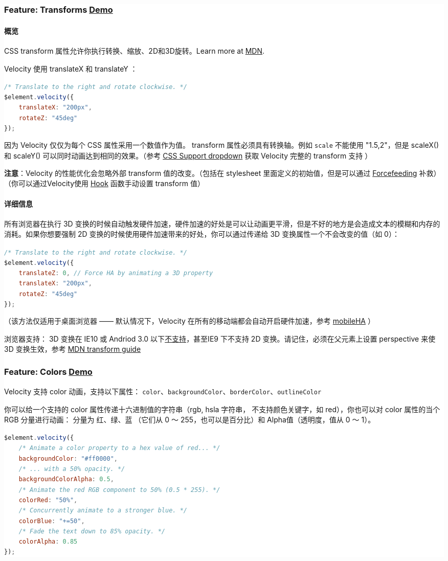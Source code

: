 ### Feature: Transforms [Demo](http://codepen.io/julianshapiro/pen/FIwfv)

#### 概览

CSS transform 属性允许你执行转换、缩放、2D和3D旋转。Learn more at [MDN](https://developer.mozilla.org/en-US/docs/Web/CSS/transform).

Velocity 使用 translateX 和 translateY ：

``` js
/* Translate to the right and rotate clockwise. */
$element.velocity({
    translateX: "200px",
    rotateZ: "45deg"
});
```

因为 Velocity 仅仅为每个 CSS 属性采用一个数值作为值。 transform 属性必须具有转换轴。例如 `scale` 不能使用 "1.5,2"，但是 scaleX() 和 scaleY() 可以同时动画达到相同的效果。（参考 [CSS Support dropdown](http://velocityjs.org/#cssSupport) 获取 Velocity 完整的 transform 支持 ）

**注意**：Velocity 的性能优化会忽略外部 transform 值的改变。（包括在 stylesheet 里面定义的初始值，但是可以通过 [Forcefeeding](http://velocityjs.org/#forcefeeding) 补救）（你可以通过Velocity使用 [Hook](http://velocityjs.org/#hook) 函数手动设置 transform 值）

#### 详细信息

所有浏览器在执行 3D 变换的时候自动触发硬件加速，硬件加速的好处是可以让动画更平滑，但是不好的地方是会造成文本的模糊和内存的消耗。如果你想要强制 2D 变换的时候使用硬件加速带来的好处，你可以通过传递给 3D 变换属性一个不会改变的值（如 0）：

``` js
/* Translate to the right and rotate clockwise. */
$element.velocity({
    translateZ: 0, // Force HA by animating a 3D property
    translateX: "200px",
    rotateZ: "45deg"
});
```

（该方法仅适用于桌面浏览器 —— 默认情况下，Velocity 在所有的移动端都会自动开启硬件加速，参考 [mobileHA](http://velocityjs.org/#mobileHA) ）

浏览器支持： 3D 变换在 IE10 或 Andriod 3.0 以下[不支持](http://caniuse.com/#search=transforms)，甚至IE9 下不支持 2D 变换。请记住，必须在父元素上设置 perspective 来使 3D 变换生效，参考 [MDN transform guide](https://developer.mozilla.org/en-US/docs/Web/Guide/CSS/Using_CSS_transforms)


### Feature: Colors [Demo](http://codepen.io/julianshapiro/pen/wlEtB)

Velocity 支持 color 动画，支持以下属性： `color`、`backgroundColor`、`borderColor`、`outlineColor`

你可以给一个支持的 color 属性传递十六进制值的字符串（rgb, hsla 字符串， 不支持颜色关键字，如 red），你也可以对 color 属性的当个 RGB 分量进行动画： 分量为 红、绿、蓝 （它们从 0 ～ 255，也可以是百分比）和 Alpha值（透明度，值从 0 ～ 1）。

``` js
$element.velocity({
    /* Animate a color property to a hex value of red... */
    backgroundColor: "#ff0000",
    /* ... with a 50% opacity. */
    backgroundColorAlpha: 0.5,
    /* Animate the red RGB component to 50% (0.5 * 255). */
    colorRed: "50%",
    /* Concurrently animate to a stronger blue. */
    colorBlue: "+=50",
    /* Fade the text down to 85% opacity. */
    colorAlpha: 0.85
});
```
